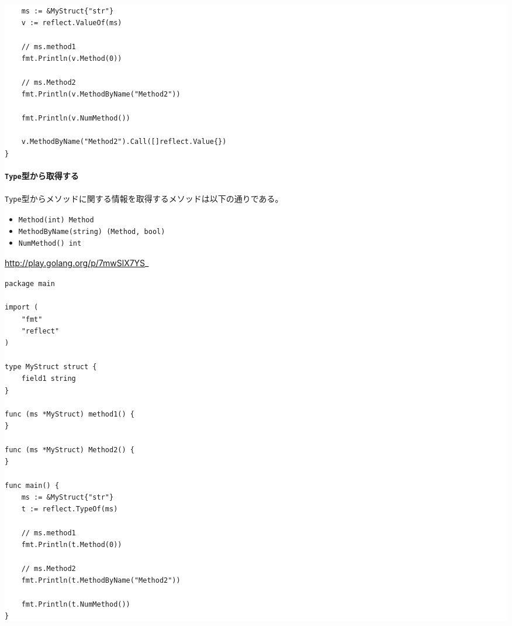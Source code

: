 ```
    ms := &MyStruct{"str"}
    v := reflect.ValueOf(ms)

    // ms.method1
    fmt.Println(v.Method(0))

    // ms.Method2
    fmt.Println(v.MethodByName("Method2"))

    fmt.Println(v.NumMethod())

    v.MethodByName("Method2").Call([]reflect.Value{})
}
```

#### `Type`型から取得する
`Type`型からメソッドに関する情報を取得するメソッドは以下の通りである。

* `Method(int) Method`
* `MethodByName(string) (Method, bool)`
* `NumMethod() int`

http://play.golang.org/p/7mwSlX7YS_

```
package main

import (
    "fmt"
    "reflect"
)

type MyStruct struct {
    field1 string
}

func (ms *MyStruct) method1() {
}

func (ms *MyStruct) Method2() {
}

func main() {
    ms := &MyStruct{"str"}
    t := reflect.TypeOf(ms)

    // ms.method1
    fmt.Println(t.Method(0))

    // ms.Method2
    fmt.Println(t.MethodByName("Method2"))

    fmt.Println(t.NumMethod())
}
```
